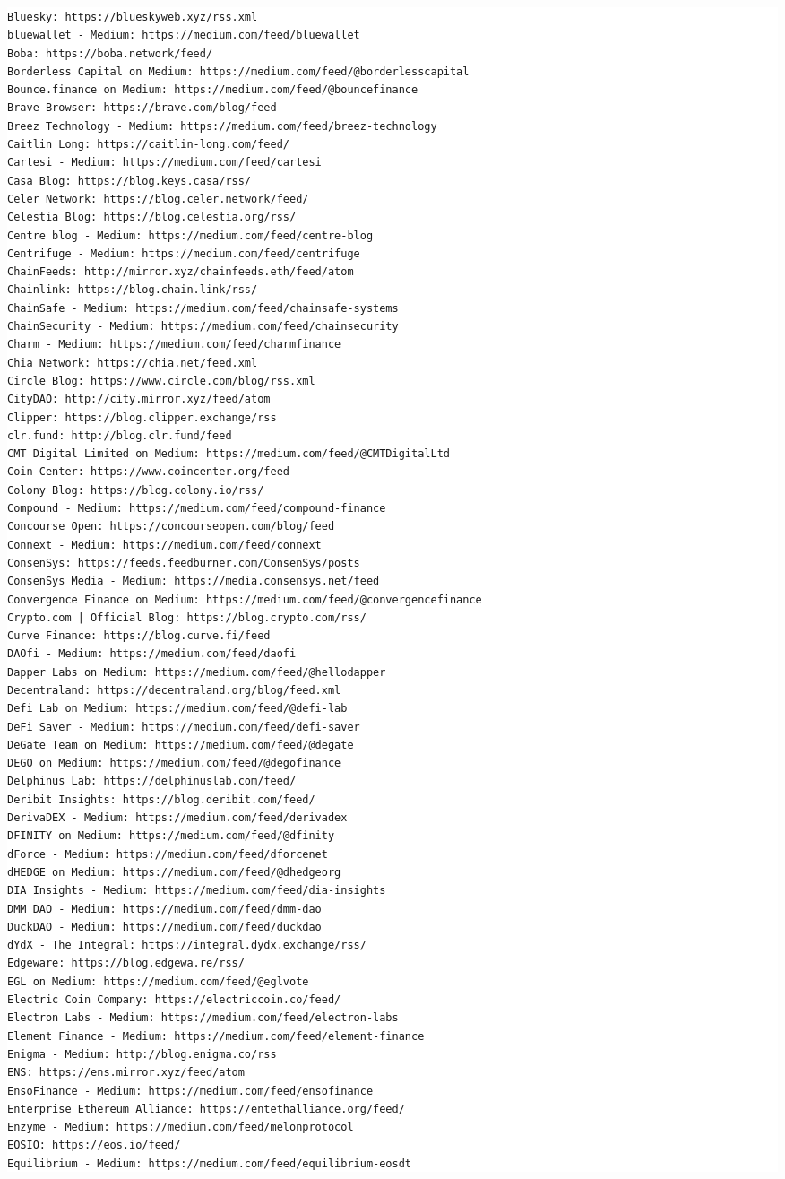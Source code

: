 	Bluesky: https://blueskyweb.xyz/rss.xml
	bluewallet - Medium: https://medium.com/feed/bluewallet
	Boba: https://boba.network/feed/
	Borderless Capital on Medium: https://medium.com/feed/@borderlesscapital
	Bounce.finance on Medium: https://medium.com/feed/@bouncefinance
	Brave Browser: https://brave.com/blog/feed
	Breez Technology - Medium: https://medium.com/feed/breez-technology
	Caitlin Long: https://caitlin-long.com/feed/
	Cartesi - Medium: https://medium.com/feed/cartesi
	Casa Blog: https://blog.keys.casa/rss/
	Celer Network: https://blog.celer.network/feed/
	Celestia Blog: https://blog.celestia.org/rss/
	Centre blog - Medium: https://medium.com/feed/centre-blog
	Centrifuge - Medium: https://medium.com/feed/centrifuge
	ChainFeeds: http://mirror.xyz/chainfeeds.eth/feed/atom
	Chainlink: https://blog.chain.link/rss/
	ChainSafe - Medium: https://medium.com/feed/chainsafe-systems
	ChainSecurity - Medium: https://medium.com/feed/chainsecurity
	Charm - Medium: https://medium.com/feed/charmfinance
	Chia Network: https://chia.net/feed.xml
	Circle Blog: https://www.circle.com/blog/rss.xml
	CityDAO: http://city.mirror.xyz/feed/atom
	Clipper: https://blog.clipper.exchange/rss
	clr.fund: http://blog.clr.fund/feed
	CMT Digital Limited on Medium: https://medium.com/feed/@CMTDigitalLtd
	Coin Center: https://www.coincenter.org/feed
	Colony Blog: https://blog.colony.io/rss/
	Compound - Medium: https://medium.com/feed/compound-finance
	Concourse Open: https://concourseopen.com/blog/feed
	Connext - Medium: https://medium.com/feed/connext
	ConsenSys: https://feeds.feedburner.com/ConsenSys/posts
	ConsenSys Media - Medium: https://media.consensys.net/feed
	Convergence Finance on Medium: https://medium.com/feed/@convergencefinance
	Crypto.com | Official Blog: https://blog.crypto.com/rss/
	Curve Finance: https://blog.curve.fi/feed
	DAOfi - Medium: https://medium.com/feed/daofi
	Dapper Labs on Medium: https://medium.com/feed/@hellodapper
	Decentraland: https://decentraland.org/blog/feed.xml
	Defi Lab on Medium: https://medium.com/feed/@defi-lab
	DeFi Saver - Medium: https://medium.com/feed/defi-saver
	DeGate Team on Medium: https://medium.com/feed/@degate
	DEGO on Medium: https://medium.com/feed/@degofinance
	Delphinus Lab: https://delphinuslab.com/feed/
	Deribit Insights: https://blog.deribit.com/feed/
	DerivaDEX - Medium: https://medium.com/feed/derivadex
	DFINITY on Medium: https://medium.com/feed/@dfinity
	dForce - Medium: https://medium.com/feed/dforcenet
	dHEDGE on Medium: https://medium.com/feed/@dhedgeorg
	DIA Insights - Medium: https://medium.com/feed/dia-insights
	DMM DAO - Medium: https://medium.com/feed/dmm-dao
	DuckDAO - Medium: https://medium.com/feed/duckdao
	dYdX - The Integral: https://integral.dydx.exchange/rss/
	Edgeware: https://blog.edgewa.re/rss/
	EGL on Medium: https://medium.com/feed/@eglvote
	Electric Coin Company: https://electriccoin.co/feed/
	Electron Labs - Medium: https://medium.com/feed/electron-labs
	Element Finance - Medium: https://medium.com/feed/element-finance
	Enigma - Medium: http://blog.enigma.co/rss
	ENS: https://ens.mirror.xyz/feed/atom
	EnsoFinance - Medium: https://medium.com/feed/ensofinance
	Enterprise Ethereum Alliance: https://entethalliance.org/feed/
	Enzyme - Medium: https://medium.com/feed/melonprotocol
	EOSIO: https://eos.io/feed/
	Equilibrium - Medium: https://medium.com/feed/equilibrium-eosdt